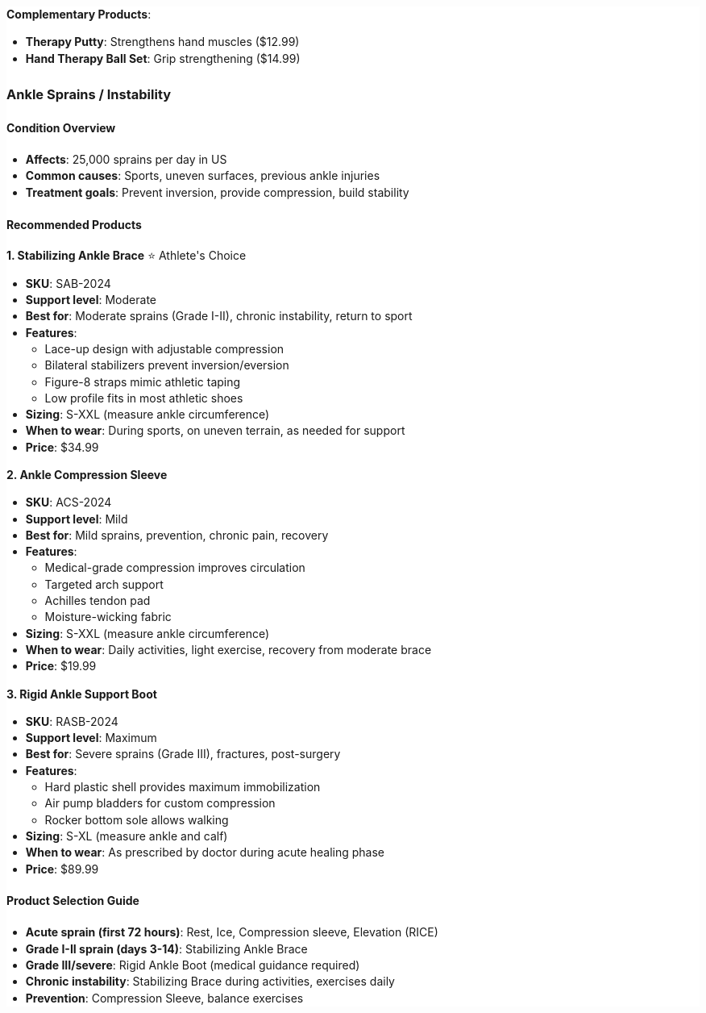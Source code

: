 **Complementary Products**:
- **Therapy Putty**: Strengthens hand muscles ($12.99)
- **Hand Therapy Ball Set**: Grip strengthening ($14.99)

### Ankle Sprains / Instability

#### Condition Overview
- **Affects**: 25,000 sprains per day in US
- **Common causes**: Sports, uneven surfaces, previous ankle injuries
- **Treatment goals**: Prevent inversion, provide compression, build stability

#### Recommended Products

**1. Stabilizing Ankle Brace** ⭐ Athlete's Choice
- **SKU**: SAB-2024
- **Support level**: Moderate
- **Best for**: Moderate sprains (Grade I-II), chronic instability, return to sport
- **Features**:
  - Lace-up design with adjustable compression
  - Bilateral stabilizers prevent inversion/eversion
  - Figure-8 straps mimic athletic taping
  - Low profile fits in most athletic shoes
- **Sizing**: S-XXL (measure ankle circumference)
- **When to wear**: During sports, on uneven terrain, as needed for support
- **Price**: $34.99

**2. Ankle Compression Sleeve**
- **SKU**: ACS-2024
- **Support level**: Mild
- **Best for**: Mild sprains, prevention, chronic pain, recovery
- **Features**:
  - Medical-grade compression improves circulation
  - Targeted arch support
  - Achilles tendon pad
  - Moisture-wicking fabric
- **Sizing**: S-XXL (measure ankle circumference)
- **When to wear**: Daily activities, light exercise, recovery from moderate brace
- **Price**: $19.99

**3. Rigid Ankle Support Boot**
- **SKU**: RASB-2024
- **Support level**: Maximum
- **Best for**: Severe sprains (Grade III), fractures, post-surgery
- **Features**:
  - Hard plastic shell provides maximum immobilization
  - Air pump bladders for custom compression
  - Rocker bottom sole allows walking
- **Sizing**: S-XL (measure ankle and calf)
- **When to wear**: As prescribed by doctor during acute healing phase
- **Price**: $89.99

#### Product Selection Guide
- **Acute sprain (first 72 hours)**: Rest, Ice, Compression sleeve, Elevation (RICE)
- **Grade I-II sprain (days 3-14)**: Stabilizing Ankle Brace
- **Grade III/severe**: Rigid Ankle Boot (medical guidance required)
- **Chronic instability**: Stabilizing Brace during activities, exercises daily
- **Prevention**: Compression Sleeve, balance exercises
